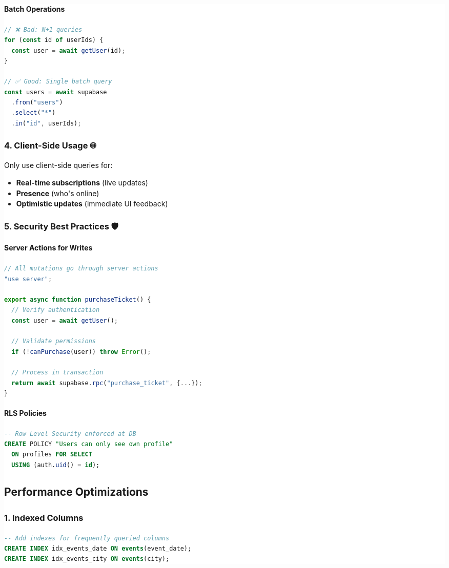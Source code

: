 #### Batch Operations
```typescript
// ❌ Bad: N+1 queries
for (const id of userIds) {
  const user = await getUser(id);
}

// ✅ Good: Single batch query
const users = await supabase
  .from("users")
  .select("*")
  .in("id", userIds);
```

### 4. **Client-Side Usage** 🌐
Only use client-side queries for:
- **Real-time subscriptions** (live updates)
- **Presence** (who's online)
- **Optimistic updates** (immediate UI feedback)

### 5. **Security Best Practices** 🛡️

#### Server Actions for Writes
```typescript
// All mutations go through server actions
"use server";

export async function purchaseTicket() {
  // Verify authentication
  const user = await getUser();

  // Validate permissions
  if (!canPurchase(user)) throw Error();

  // Process in transaction
  return await supabase.rpc("purchase_ticket", {...});
}
```

#### RLS Policies
```sql
-- Row Level Security enforced at DB
CREATE POLICY "Users can only see own profile"
  ON profiles FOR SELECT
  USING (auth.uid() = id);
```

## Performance Optimizations

### 1. **Indexed Columns**
```sql
-- Add indexes for frequently queried columns
CREATE INDEX idx_events_date ON events(event_date);
CREATE INDEX idx_events_city ON events(city);
```
